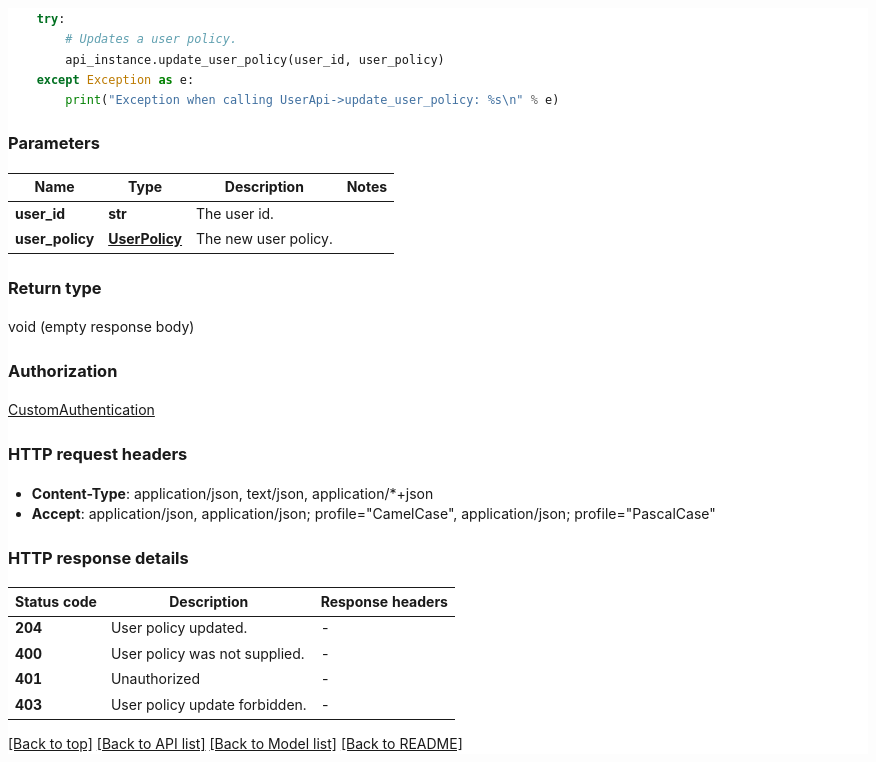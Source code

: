 ```python
    try:
        # Updates a user policy.
        api_instance.update_user_policy(user_id, user_policy)
    except Exception as e:
        print("Exception when calling UserApi->update_user_policy: %s\n" % e)
```



### Parameters


Name | Type | Description  | Notes
------------- | ------------- | ------------- | -------------
 **user_id** | **str**| The user id. | 
 **user_policy** | [**UserPolicy**](UserPolicy.md)| The new user policy. | 

### Return type

void (empty response body)

### Authorization

[CustomAuthentication](../README.md#CustomAuthentication)

### HTTP request headers

 - **Content-Type**: application/json, text/json, application/*+json
 - **Accept**: application/json, application/json; profile="CamelCase", application/json; profile="PascalCase"

### HTTP response details

| Status code | Description | Response headers |
|-------------|-------------|------------------|
**204** | User policy updated. |  -  |
**400** | User policy was not supplied. |  -  |
**401** | Unauthorized |  -  |
**403** | User policy update forbidden. |  -  |

[[Back to top]](#) [[Back to API list]](../README.md#documentation-for-api-endpoints) [[Back to Model list]](../README.md#documentation-for-models) [[Back to README]](../README.md)

